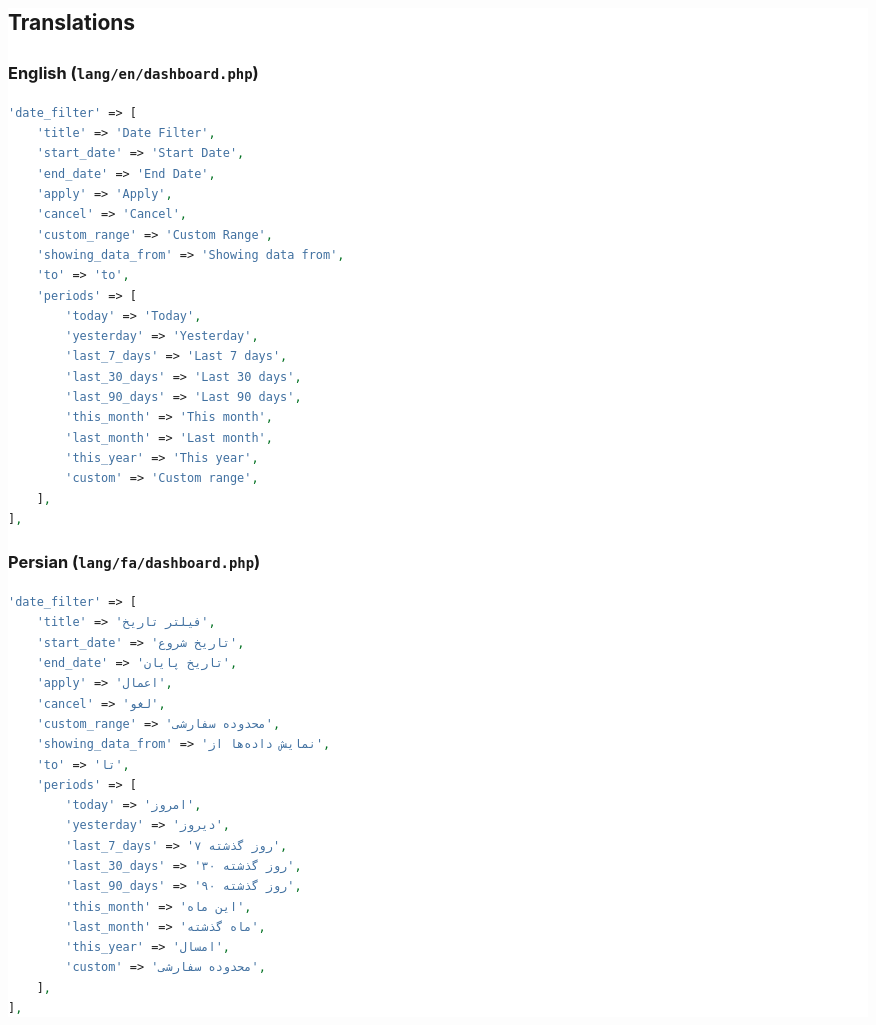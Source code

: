 ## Translations

### English (`lang/en/dashboard.php`)
```php
'date_filter' => [
    'title' => 'Date Filter',
    'start_date' => 'Start Date',
    'end_date' => 'End Date',
    'apply' => 'Apply',
    'cancel' => 'Cancel',
    'custom_range' => 'Custom Range',
    'showing_data_from' => 'Showing data from',
    'to' => 'to',
    'periods' => [
        'today' => 'Today',
        'yesterday' => 'Yesterday',
        'last_7_days' => 'Last 7 days',
        'last_30_days' => 'Last 30 days',
        'last_90_days' => 'Last 90 days',
        'this_month' => 'This month',
        'last_month' => 'Last month',
        'this_year' => 'This year',
        'custom' => 'Custom range',
    ],
],
```

### Persian (`lang/fa/dashboard.php`)
```php
'date_filter' => [
    'title' => 'فیلتر تاریخ',
    'start_date' => 'تاریخ شروع',
    'end_date' => 'تاریخ پایان',
    'apply' => 'اعمال',
    'cancel' => 'لغو',
    'custom_range' => 'محدوده سفارشی',
    'showing_data_from' => 'نمایش داده‌ها از',
    'to' => 'تا',
    'periods' => [
        'today' => 'امروز',
        'yesterday' => 'دیروز',
        'last_7_days' => '۷ روز گذشته',
        'last_30_days' => '۳۰ روز گذشته',
        'last_90_days' => '۹۰ روز گذشته',
        'this_month' => 'این ماه',
        'last_month' => 'ماه گذشته',
        'this_year' => 'امسال',
        'custom' => 'محدوده سفارشی',
    ],
],
```

